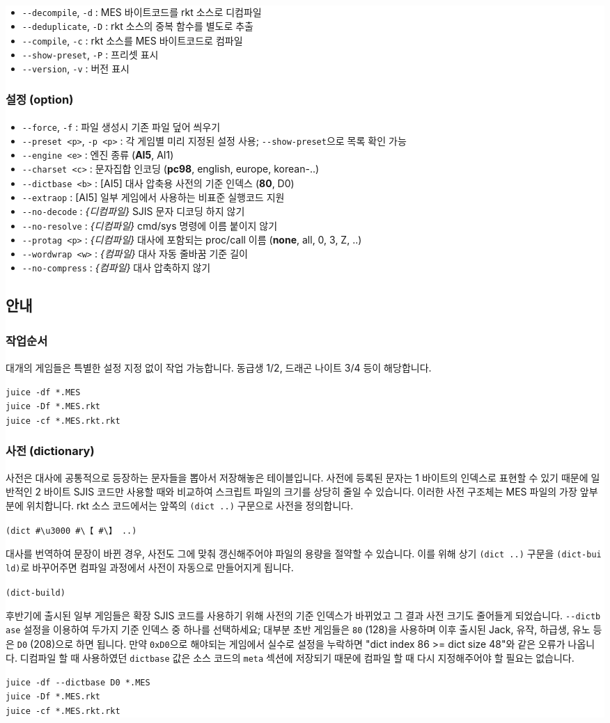 - `--decompile`, `-d`      : MES 바이트코드를 rkt 소스로 디컴파일
- `--deduplicate`, `-D`    : rkt 소스의 중복 함수를 별도로 추출
- `--compile`, `-c`        : rkt 소스를 MES 바이트코드로 컴파일
- `--show-preset`, `-P`    : 프리셋 표시
- `--version`, `-v`        : 버전 표시

### 설정 (option)

- `--force`, `-f`          : 파일 생성시 기존 파일 덮어 씌우기
- `--preset <p>`, `-p <p>` : 각 게임별 미리 지정된 설정 사용; `--show-preset`으로 목록 확인 가능
- `--engine <e>`           : 엔진 종류 (**AI5**, AI1)
- `--charset <c>`          : 문자집합 인코딩 (**pc98**, english, europe, korean-..)
- `--dictbase <b>`         : [AI5] 대사 압축용 사전의 기준 인덱스 (**80**, D0)
- `--extraop`              : [AI5] 일부 게임에서 사용하는 비표준 실행코드 지원
- `--no-decode`            : *{디컴파일}* SJIS 문자 디코딩 하지 않기
- `--no-resolve`           : *{디컴파일}* cmd/sys 명령에 이름 붙이지 않기
- `--protag <p>`           : *{디컴파일}* 대사에 포함되는 proc/call 이름 (**none**, all, 0, 3, Z, ..)
- `--wordwrap <w>`         : *{컴파일}* 대사 자동 줄바꿈 기준 길이
- `--no-compress`          : *{컴파일}* 대사 압축하지 않기

## 안내

### 작업순서

대개의 게임들은 특별한 설정 지정 없이 작업 가능합니다. 동급생 1/2, 드래곤 나이트 3/4 등이 해당합니다.

```
juice -df *.MES
juice -Df *.MES.rkt
juice -cf *.MES.rkt.rkt
```

### 사전 (dictionary)

사전은 대사에 공통적으로 등장하는 문자들을 뽑아서 저장해놓은 테이블입니다. 사전에 등록된 문자는 1 바이트의 인덱스로 표현할 수 있기 때문에 일반적인 2 바이트 SJIS 코드만 사용할 때와 비교하여 스크립트 파일의 크기를 상당히 줄일 수 있습니다. 이러한 사전 구조체는 MES 파일의 가장 앞부분에 위치합니다. rkt 소스 코드에서는 앞쪽의 `(dict ..)` 구문으로 사전을 정의합니다.

```racket
(dict #\u3000 #\【 #\】 ..)
```

대사를 번역하여 문장이 바뀐 경우, 사전도 그에 맞춰 갱신해주어야 파일의 용량을 절약할 수 있습니다. 이를 위해 상기 `(dict ..)` 구문을 `(dict-build)`로 바꾸어주면 컴파일 과정에서 사전이 자동으로 만들어지게 됩니다.

```racket
(dict-build)
```

후반기에 출시된 일부 게임들은 확장 SJIS 코드를 사용하기 위해 사전의 기준 인덱스가 바뀌었고 그 결과 사전 크기도 줄어들게 되었습니다. `--dictbase` 설정을 이용하여 두가지 기준 인덱스 중 하나를 선택하세요; 대부분 초반 게임들은 `80` (128)을 사용하며 이후 출시된 Jack, 유작, 하급생, 유노 등은 `D0` (208)으로 하면 됩니다. 만약 `0xD0`으로 해야되는 게임에서 실수로 설정을 누락하면 "dict index 86 >= dict size 48"와 같은 오류가 나옵니다. 디컴파일 할 때 사용하였던 `dictbase` 값은 소스 코드의 `meta` 섹션에 저장되기 때문에 컴파일 할 때 다시 지정해주어야 할 필요는 없습니다.

```
juice -df --dictbase D0 *.MES
juice -Df *.MES.rkt
juice -cf *.MES.rkt.rkt
```
